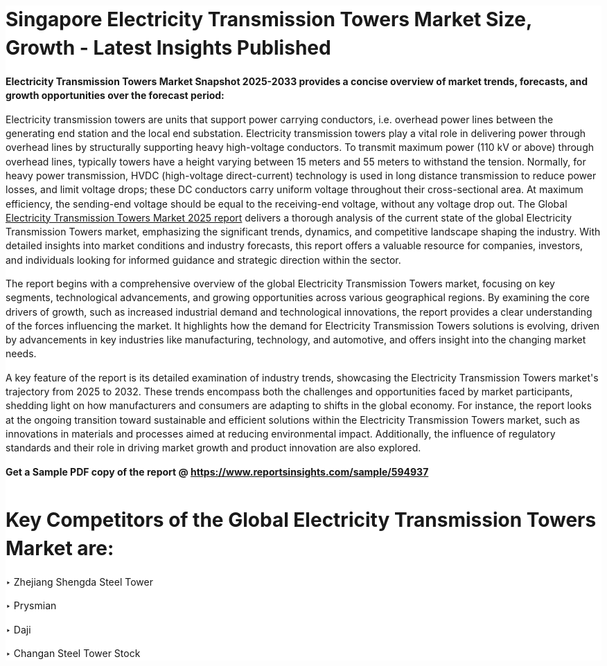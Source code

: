 # Singapore Electricity Transmission Towers Market Size, Growth - Latest Insights Published

<strong>Electricity Transmission Towers Market Snapshot 2025-2033 provides a concise overview of market trends, forecasts, and growth opportunities over the forecast period:</strong>

Electricity transmission towers are units that support power carrying conductors, i.e. overhead power lines between the generating end station and the local end substation. Electricity transmission towers play a vital role in delivering power through overhead lines by structurally supporting heavy high-voltage conductors. To transmit maximum power (110 kV or above) through overhead lines, typically towers have a height varying between 15 meters and 55 meters to withstand the tension. Normally, for heavy power transmission, HVDC (high-voltage direct-current) technology is used in long distance transmission to reduce power losses, and limit voltage drops; these DC conductors carry uniform voltage throughout their cross-sectional area. At maximum efficiency, the sending-end voltage should be equal to the receiving-end voltage, without any voltage drop out. The Global <a href=https://www.reportsinsights.com/sample/594937>Electricity Transmission Towers Market 2025 report</a> delivers a thorough analysis of the current state of the global Electricity Transmission Towers market, emphasizing the significant trends, dynamics, and competitive landscape shaping the industry. With detailed insights into market conditions and industry forecasts, this report offers a valuable resource for companies, investors, and individuals looking for informed guidance and strategic direction within the sector.

The report begins with a comprehensive overview of the global Electricity Transmission Towers market, focusing on key segments, technological advancements, and growing opportunities across various geographical regions. By examining the core drivers of growth, such as increased industrial demand and technological innovations, the report provides a clear understanding of the forces influencing the market. It highlights how the demand for Electricity Transmission Towers solutions is evolving, driven by advancements in key industries like manufacturing, technology, and automotive, and offers insight into the changing market needs.

A key feature of the report is its detailed examination of industry trends, showcasing the Electricity Transmission Towers market's trajectory from 2025 to 2032. These trends encompass both the challenges and opportunities faced by market participants, shedding light on how manufacturers and consumers are adapting to shifts in the global economy. For instance, the report looks at the ongoing transition toward sustainable and efficient solutions within the Electricity Transmission Towers market, such as innovations in materials and processes aimed at reducing environmental impact. Additionally, the influence of regulatory standards and their role in driving market growth and product innovation are also explored.

<strong>Get a Sample PDF copy of the report @ <a href=https://www.reportsinsights.com/sample/594937>https://www.reportsinsights.com/sample/594937</a></strong>

# <strong>Key Competitors of the Global Electricity Transmission Towers Market are:</strong>

‣ Zhejiang Shengda Steel Tower

‣ Prysmian

‣ Daji

‣ Changan Steel Tower Stock
